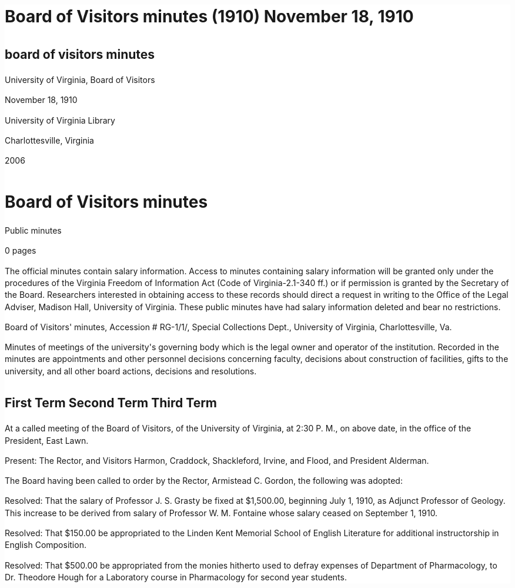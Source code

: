 Board of Visitors minutes (1910) November 18, 1910
==================================================

board of visitors minutes
-------------------------

University of Virginia, Board of Visitors

November 18, 1910

University of Virginia Library

Charlottesville, Virginia

2006

Board of Visitors minutes
=========================

Public minutes

0 pages

The official minutes contain salary information. Access to minutes containing salary information will be granted only under the procedures of the Virginia Freedom of Information Act (Code of Virginia-2.1-340 ff.) or if permission is granted by the Secretary of the Board. Researchers interested in obtaining access to these records should direct a request in writing to the Office of the Legal Adviser, Madison Hall, University of Virginia. These public minutes have had salary information deleted and bear no restrictions.

Board of Visitors' minutes, Accession # RG-1/1/, Special Collections Dept., University of Virginia, Charlottesville, Va.

Minutes of meetings of the university's governing body which is the legal owner and operator of the institution. Recorded in the minutes are appointments and other personnel decisions concerning faculty, decisions about construction of facilities, gifts to the university, and all other board actions, decisions and resolutions.

First Term Second Term Third Term
---------------------------------

At a called meeting of the Board of Visitors, of the University of Virginia, at 2:30 P. M., on above date, in the office of the President, East Lawn.

Present: The Rector, and Visitors Harmon, Craddock, Shackleford, Irvine, and Flood, and President Alderman.

The Board having been called to order by the Rector, Armistead C. Gordon, the following was adopted:

Resolved: That the salary of Professor J. S. Grasty be fixed at $1,500.00, beginning July 1, 1910, as Adjunct Professor of Geology. This increase to be derived from salary of Professor W. M. Fontaine whose salary ceased on September 1, 1910.

Resolved: That $150.00 be appropriated to the Linden Kent Memorial School of English Literature for additional instructorship in English Composition.

Resolved: That $500.00 be appropriated from the monies hitherto used to defray expenses of Department of Pharmacology, to Dr. Theodore Hough for a Laboratory course in Pharmacology for second year students.
